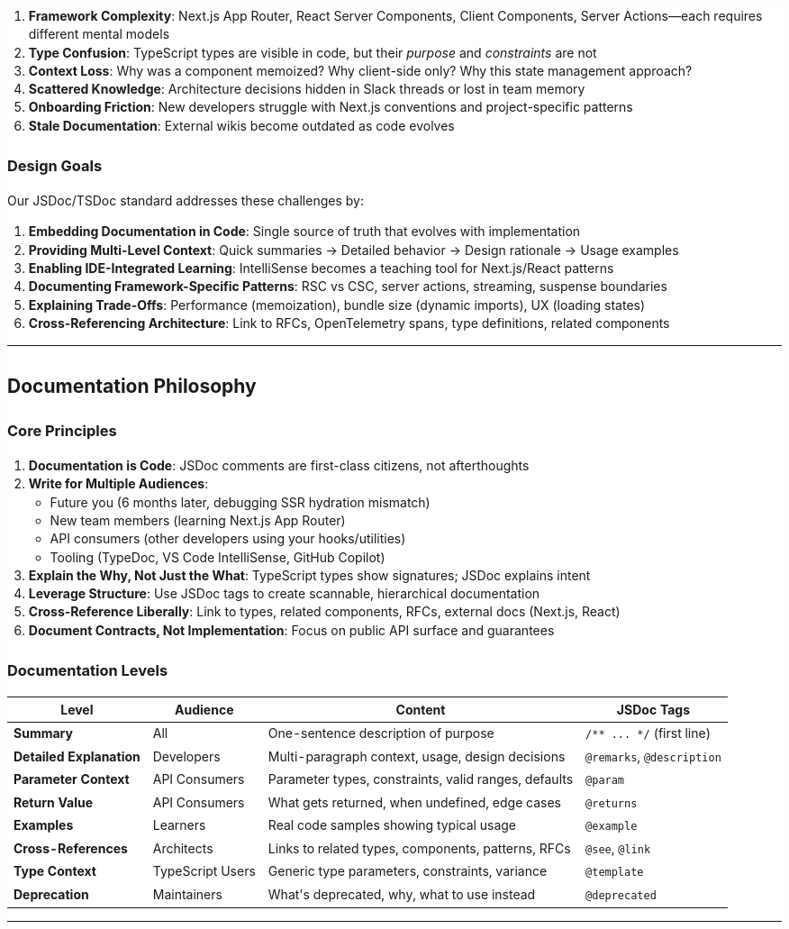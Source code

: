 1. **Framework Complexity**: Next.js App Router, React Server Components, Client Components, Server Actions—each requires different mental models
2. **Type Confusion**: TypeScript types are visible in code, but their *purpose* and *constraints* are not
3. **Context Loss**: Why was a component memoized? Why client-side only? Why this state management approach?
4. **Scattered Knowledge**: Architecture decisions hidden in Slack threads or lost in team memory
5. **Onboarding Friction**: New developers struggle with Next.js conventions and project-specific patterns
6. **Stale Documentation**: External wikis become outdated as code evolves

### Design Goals

Our JSDoc/TSDoc standard addresses these challenges by:

1. **Embedding Documentation in Code**: Single source of truth that evolves with implementation
2. **Providing Multi-Level Context**: Quick summaries → Detailed behavior → Design rationale → Usage examples
3. **Enabling IDE-Integrated Learning**: IntelliSense becomes a teaching tool for Next.js/React patterns
4. **Documenting Framework-Specific Patterns**: RSC vs CSC, server actions, streaming, suspense boundaries
5. **Explaining Trade-Offs**: Performance (memoization), bundle size (dynamic imports), UX (loading states)
6. **Cross-Referencing Architecture**: Link to RFCs, OpenTelemetry spans, type definitions, related components

---

## Documentation Philosophy

### Core Principles

1. **Documentation is Code**: JSDoc comments are first-class citizens, not afterthoughts
2. **Write for Multiple Audiences**:
   - Future you (6 months later, debugging SSR hydration mismatch)
   - New team members (learning Next.js App Router)
   - API consumers (other developers using your hooks/utilities)
   - Tooling (TypeDoc, VS Code IntelliSense, GitHub Copilot)
3. **Explain the Why, Not Just the What**: TypeScript types show signatures; JSDoc explains intent
4. **Leverage Structure**: Use JSDoc tags to create scannable, hierarchical documentation
5. **Cross-Reference Liberally**: Link to types, related components, RFCs, external docs (Next.js, React)
6. **Document Contracts, Not Implementation**: Focus on public API surface and guarantees

### Documentation Levels

| Level | Audience | Content | JSDoc Tags |
|-------|----------|---------|-----------|
| **Summary** | All | One-sentence description of purpose | `/** ... */` (first line) |
| **Detailed Explanation** | Developers | Multi-paragraph context, usage, design decisions | `@remarks`, `@description` |
| **Parameter Context** | API Consumers | Parameter types, constraints, valid ranges, defaults | `@param` |
| **Return Value** | API Consumers | What gets returned, when undefined, edge cases | `@returns` |
| **Examples** | Learners | Real code samples showing typical usage | `@example` |
| **Cross-References** | Architects | Links to related types, components, patterns, RFCs | `@see`, `@link` |
| **Type Context** | TypeScript Users | Generic type parameters, constraints, variance | `@template` |
| **Deprecation** | Maintainers | What's deprecated, why, what to use instead | `@deprecated` |

---